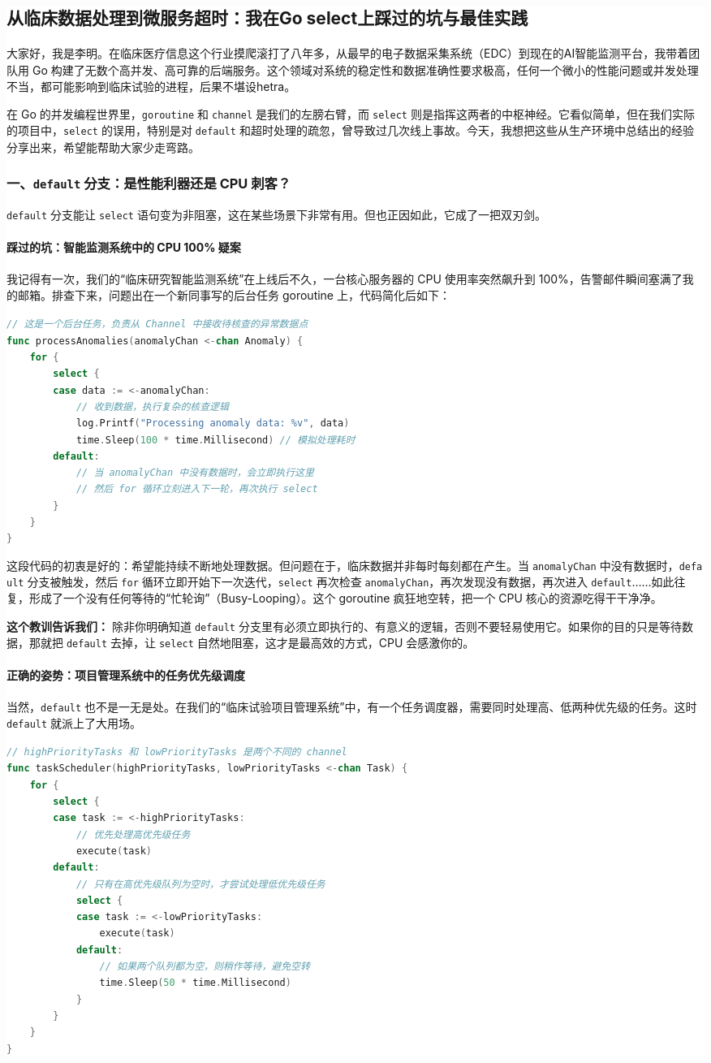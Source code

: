 ## 从临床数据处理到微服务超时：我在Go select上踩过的坑与最佳实践

大家好，我是李明。在临床医疗信息这个行业摸爬滚打了八年多，从最早的电子数据采集系统（EDC）到现在的AI智能监测平台，我带着团队用 Go 构建了无数个高并发、高可靠的后端服务。这个领域对系统的稳定性和数据准确性要求极高，任何一个微小的性能问题或并发处理不当，都可能影响到临床试验的进程，后果不堪设hetra。

在 Go 的并发编程世界里，`goroutine` 和 `channel` 是我们的左膀右臂，而 `select` 则是指挥这两者的中枢神经。它看似简单，但在我们实际的项目中，`select` 的误用，特别是对 `default` 和超时处理的疏忽，曾导致过几次线上事故。今天，我想把这些从生产环境中总结出的经验分享出来，希望能帮助大家少走弯路。

### 一、`default` 分支：是性能利器还是 CPU 刺客？

`default` 分支能让 `select` 语句变为非阻塞，这在某些场景下非常有用。但也正因如此，它成了一把双刃剑。

#### 踩过的坑：智能监测系统中的 CPU 100% 疑案

我记得有一次，我们的“临床研究智能监测系统”在上线后不久，一台核心服务器的 CPU 使用率突然飙升到 100%，告警邮件瞬间塞满了我的邮箱。排查下来，问题出在一个新同事写的后台任务 goroutine 上，代码简化后如下：

```go
// 这是一个后台任务，负责从 Channel 中接收待核查的异常数据点
func processAnomalies(anomalyChan <-chan Anomaly) {
    for {
        select {
        case data := <-anomalyChan:
            // 收到数据，执行复杂的核查逻辑
            log.Printf("Processing anomaly data: %v", data)
            time.Sleep(100 * time.Millisecond) // 模拟处理耗时
        default:
            // 当 anomalyChan 中没有数据时，会立即执行这里
            // 然后 for 循环立刻进入下一轮，再次执行 select
        }
    }
}
```

这段代码的初衷是好的：希望能持续不断地处理数据。但问题在于，临床数据并非每时每刻都在产生。当 `anomalyChan` 中没有数据时，`default` 分支被触发，然后 `for` 循环立即开始下一次迭代，`select` 再次检查 `anomalyChan`，再次发现没有数据，再次进入 `default`……如此往复，形成了一个没有任何等待的“忙轮询”（Busy-Looping）。这个 goroutine 疯狂地空转，把一个 CPU 核心的资源吃得干干净净。

**这个教训告诉我们：** 除非你明确知道 `default` 分支里有必须立即执行的、有意义的逻辑，否则不要轻易使用它。如果你的目的只是等待数据，那就把 `default` 去掉，让 `select` 自然地阻塞，这才是最高效的方式，CPU 会感激你的。

#### 正确的姿势：项目管理系统中的任务优先级调度

当然，`default` 也不是一无是处。在我们的“临床试验项目管理系统”中，有一个任务调度器，需要同时处理高、低两种优先级的任务。这时 `default` 就派上了大用场。

```go
// highPriorityTasks 和 lowPriorityTasks 是两个不同的 channel
func taskScheduler(highPriorityTasks, lowPriorityTasks <-chan Task) {
    for {
        select {
        case task := <-highPriorityTasks:
            // 优先处理高优先级任务
            execute(task)
        default:
            // 只有在高优先级队列为空时，才尝试处理低优先级任务
            select {
            case task := <-lowPriorityTasks:
                execute(task)
            default:
                // 如果两个队列都为空，则稍作等待，避免空转
                time.Sleep(50 * time.Millisecond)
            }
        }
    }
}
```